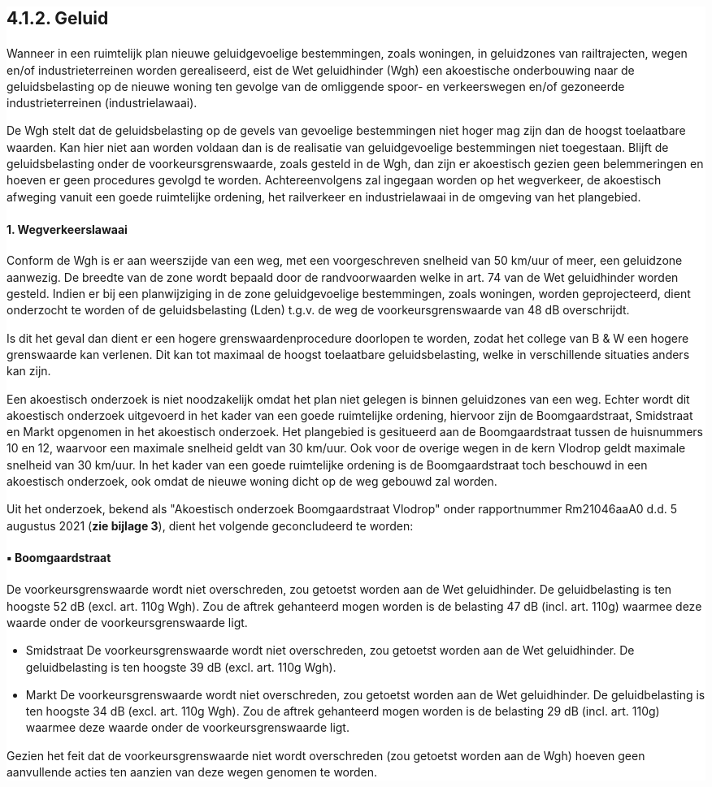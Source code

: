 ## **4.1.2. Geluid**

Wanneer in een ruimtelijk plan nieuwe geluidgevoelige bestemmingen, zoals woningen, in geluidzones van railtrajecten, wegen en/of industrieterreinen worden gerealiseerd, eist de Wet geluidhinder (Wgh) een akoestische onderbouwing naar de geluidsbelasting op de nieuwe woning ten gevolge van de omliggende spoor- en verkeerswegen en/of gezoneerde industrieterreinen (industrielawaai).

De Wgh stelt dat de geluidsbelasting op de gevels van gevoelige bestemmingen niet hoger mag zijn dan de hoogst toelaatbare waarden. Kan hier niet aan worden voldaan dan is de realisatie van geluidgevoelige bestemmingen niet toegestaan. Blijft de geluidsbelasting onder de voorkeursgrenswaarde, zoals gesteld in de Wgh, dan zijn er akoestisch gezien geen belemmeringen en hoeven er geen procedures gevolgd te worden. Achtereenvolgens zal ingegaan worden op het wegverkeer, de akoestisch afweging vanuit een goede ruimtelijke ordening, het railverkeer en industrielawaai in de omgeving van het plangebied.

#### 1. Wegverkeerslawaai

Conform de Wgh is er aan weerszijde van een weg, met een voorgeschreven snelheid van 50 km/uur of meer, een geluidzone aanwezig. De breedte van de zone wordt bepaald door de randvoorwaarden welke in art. 74 van de Wet geluidhinder worden gesteld. Indien er bij een planwijziging in de zone geluidgevoelige bestemmingen, zoals woningen, worden geprojecteerd, dient onderzocht te worden of de geluidsbelasting (Lden) t.g.v. de weg de voorkeursgrenswaarde van 48 dB overschrijdt.

Is dit het geval dan dient er een hogere grenswaardenprocedure doorlopen te worden, zodat het college van B & W een hogere grenswaarde kan verlenen. Dit kan tot maximaal de hoogst toelaatbare geluidsbelasting, welke in verschillende situaties anders kan zijn.

Een akoestisch onderzoek is niet noodzakelijk omdat het plan niet gelegen is binnen geluidzones van een weg. Echter wordt dit akoestisch onderzoek uitgevoerd in het kader van een goede ruimtelijke ordening, hiervoor zijn de Boomgaardstraat, Smidstraat en Markt opgenomen in het akoestisch onderzoek. Het plangebied is gesitueerd aan de Boomgaardstraat tussen de huisnummers 10 en 12, waarvoor een maximale snelheid geldt van 30 km/uur. Ook voor de overige wegen in de kern Vlodrop geldt maximale snelheid van 30 km/uur. In het kader van een goede ruimtelijke ordening is de Boomgaardstraat toch beschouwd in een akoestisch onderzoek, ook omdat de nieuwe woning dicht op de weg gebouwd zal worden.

Uit het onderzoek, bekend als "Akoestisch onderzoek Boomgaardstraat Vlodrop" onder rapportnummer Rm21046aaA0 d.d. 5 augustus 2021 (**zie bijlage 3**), dient het volgende geconcludeerd te worden:

#### ▪ Boomgaardstraat

De voorkeursgrenswaarde wordt niet overschreden, zou getoetst worden aan de Wet geluidhinder. De geluidbelasting is ten hoogste 52 dB (excl. art. 110g Wgh). Zou de aftrek gehanteerd mogen worden is de belasting 47 dB (incl. art. 110g) waarmee deze waarde onder de voorkeursgrenswaarde ligt.

- Smidstraat
De voorkeursgrenswaarde wordt niet overschreden, zou getoetst worden aan de Wet geluidhinder. De geluidbelasting is ten hoogste 39 dB (excl. art. 110g Wgh).

- Markt
De voorkeursgrenswaarde wordt niet overschreden, zou getoetst worden aan de Wet geluidhinder. De geluidbelasting is ten hoogste 34 dB (excl. art. 110g Wgh). Zou de aftrek gehanteerd mogen worden is de belasting 29 dB (incl. art. 110g) waarmee deze waarde onder de voorkeursgrenswaarde ligt.

Gezien het feit dat de voorkeursgrenswaarde niet wordt overschreden (zou getoetst worden aan de Wgh) hoeven geen aanvullende acties ten aanzien van deze wegen genomen te worden.

